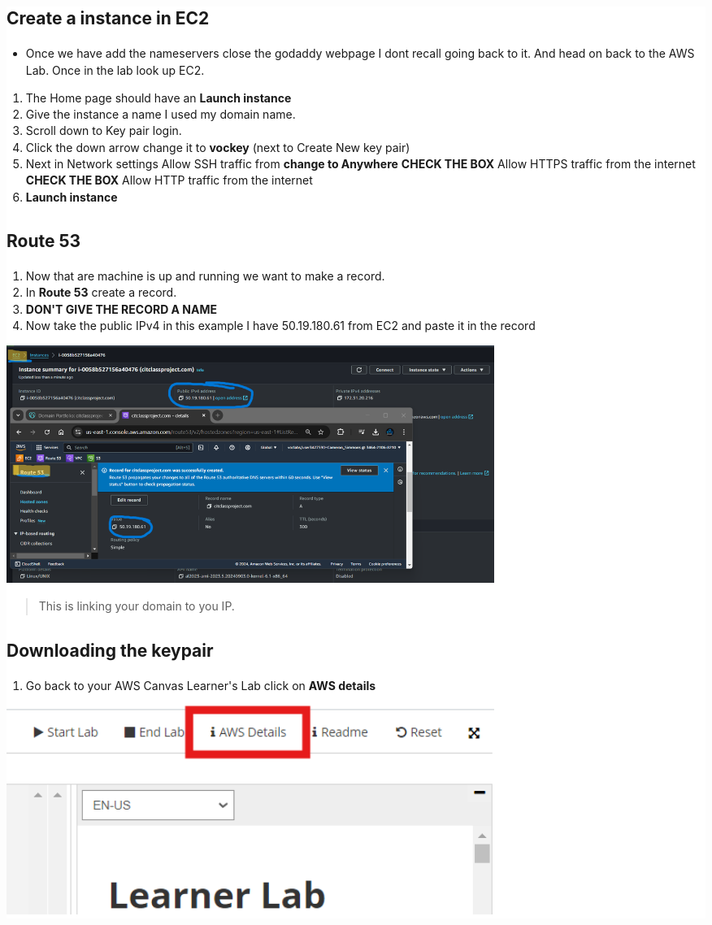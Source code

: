 ## Create a  instance in EC2 
- Once we have add the nameservers close the godaddy webpage I dont recall going back to it. And head on back to the AWS Lab. Once in the lab look up EC2.
1. The Home page should have an **Launch instance**
2. Give the instance a name I used my domain name.
3. Scroll down to Key pair login.
4. Click the down arrow change it to **vockey** (next to Create New key pair)
5. Next in Network settings 
    Allow SSH traffic from **change to Anywhere**
    **CHECK THE BOX** Allow HTTPS traffic from the internet
    **CHECK THE BOX** Allow HTTP traffic from the internet
6. **Launch instance**
## Route 53
1. Now that are machine is up and running we want to make a record.
2. In **Route 53** create a record.
3. **DON'T GIVE THE RECORD A NAME**
4. Now take the public IPv4 in this example I have 50.19.180.61 from EC2 and paste it in the record 
<img src="./pictures/record.png" width=600px>
<br>

> This is linking your domain to you IP. 

## Downloading the keypair
1. Go back to your AWS Canvas Learner's Lab click on **AWS details**

<img src="./pictures/AWS details.png" width=600px>
<br>
